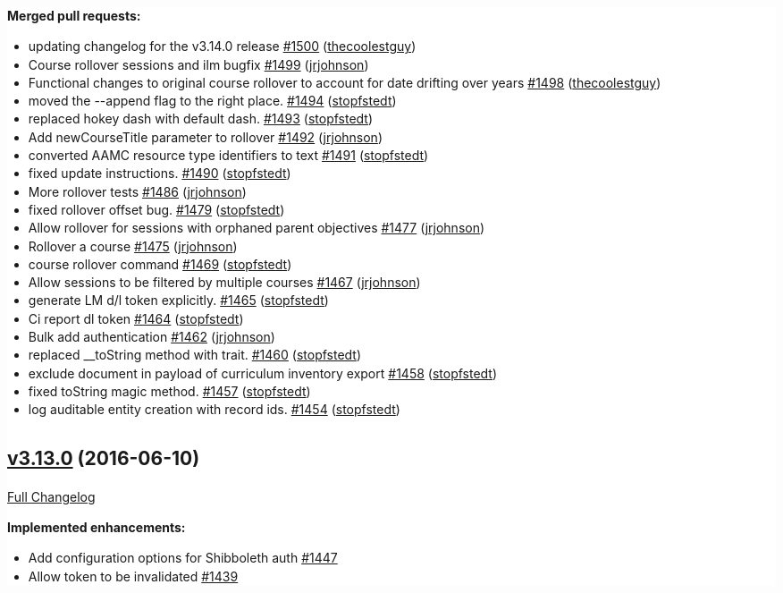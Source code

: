 **Merged pull requests:**

- updating changelog for the v3.14.0 release [\#1500](https://github.com/ilios/ilios/pull/1500) ([thecoolestguy](https://github.com/thecoolestguy))
- Course rollover sessions and ilm bugfix [\#1499](https://github.com/ilios/ilios/pull/1499) ([jrjohnson](https://github.com/jrjohnson))
- Functional changes to original course rollover to account for date drifting over years [\#1498](https://github.com/ilios/ilios/pull/1498) ([thecoolestguy](https://github.com/thecoolestguy))
- moved the --append flag to the right place. [\#1494](https://github.com/ilios/ilios/pull/1494) ([stopfstedt](https://github.com/stopfstedt))
- replaced hokey dash with default dash. [\#1493](https://github.com/ilios/ilios/pull/1493) ([stopfstedt](https://github.com/stopfstedt))
- Add newCourseTitle parameter to rollover [\#1492](https://github.com/ilios/ilios/pull/1492) ([jrjohnson](https://github.com/jrjohnson))
- converted AAMC resource type identifiers to text [\#1491](https://github.com/ilios/ilios/pull/1491) ([stopfstedt](https://github.com/stopfstedt))
- fixed update instructions. [\#1490](https://github.com/ilios/ilios/pull/1490) ([stopfstedt](https://github.com/stopfstedt))
- More rollover tests [\#1486](https://github.com/ilios/ilios/pull/1486) ([jrjohnson](https://github.com/jrjohnson))
- fixed rollover offset bug. [\#1479](https://github.com/ilios/ilios/pull/1479) ([stopfstedt](https://github.com/stopfstedt))
- Allow rollover for sessions with orphaned parent objectives [\#1477](https://github.com/ilios/ilios/pull/1477) ([jrjohnson](https://github.com/jrjohnson))
- Rollover a course [\#1475](https://github.com/ilios/ilios/pull/1475) ([jrjohnson](https://github.com/jrjohnson))
- course rollover command [\#1469](https://github.com/ilios/ilios/pull/1469) ([stopfstedt](https://github.com/stopfstedt))
- Allow sessions to be filtered by multiple courses [\#1467](https://github.com/ilios/ilios/pull/1467) ([jrjohnson](https://github.com/jrjohnson))
- generate LM d/l token explicitly. [\#1465](https://github.com/ilios/ilios/pull/1465) ([stopfstedt](https://github.com/stopfstedt))
- Ci report dl token [\#1464](https://github.com/ilios/ilios/pull/1464) ([stopfstedt](https://github.com/stopfstedt))
- Bulk add authentication [\#1462](https://github.com/ilios/ilios/pull/1462) ([jrjohnson](https://github.com/jrjohnson))
- replaced \_\_toString method with trait. [\#1460](https://github.com/ilios/ilios/pull/1460) ([stopfstedt](https://github.com/stopfstedt))
- exclude document in payload of curriculum inventory export [\#1458](https://github.com/ilios/ilios/pull/1458) ([stopfstedt](https://github.com/stopfstedt))
- fixed toString magic method. [\#1457](https://github.com/ilios/ilios/pull/1457) ([stopfstedt](https://github.com/stopfstedt))
- log auditable entity creation with record ids. [\#1454](https://github.com/ilios/ilios/pull/1454) ([stopfstedt](https://github.com/stopfstedt))

## [v3.13.0](https://github.com/ilios/ilios/tree/v3.13.0) (2016-06-10)
[Full Changelog](https://github.com/ilios/ilios/compare/v3.12.0...v3.13.0)

**Implemented enhancements:**

- Add configuration options for Shibboleth auth [\#1447](https://github.com/ilios/ilios/issues/1447)
- Allow token to be invalidated [\#1439](https://github.com/ilios/ilios/issues/1439)
